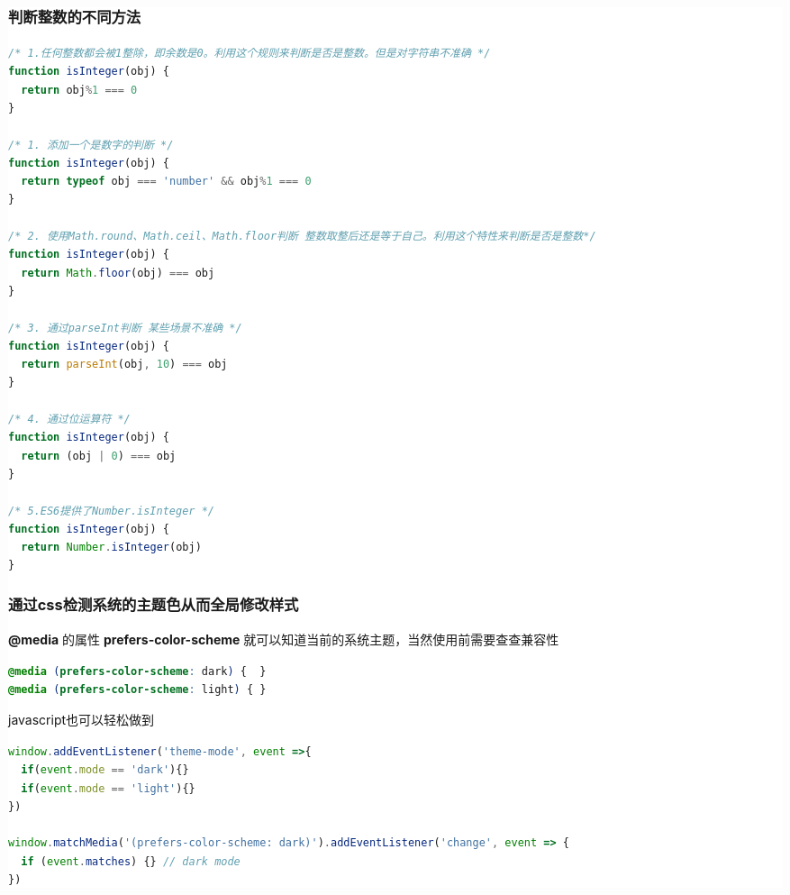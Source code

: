### 判断整数的不同方法

```js
/* 1.任何整数都会被1整除，即余数是0。利用这个规则来判断是否是整数。但是对字符串不准确 */
function isInteger(obj) {
  return obj%1 === 0
}

/* 1. 添加一个是数字的判断 */
function isInteger(obj) {
  return typeof obj === 'number' && obj%1 === 0
}

/* 2. 使用Math.round、Math.ceil、Math.floor判断 整数取整后还是等于自己。利用这个特性来判断是否是整数*/
function isInteger(obj) {
  return Math.floor(obj) === obj
}

/* 3. 通过parseInt判断 某些场景不准确 */
function isInteger(obj) {
  return parseInt(obj, 10) === obj
}

/* 4. 通过位运算符 */
function isInteger(obj) {
  return (obj | 0) === obj
}

/* 5.ES6提供了Number.isInteger */
function isInteger(obj) {
  return Number.isInteger(obj)
}
```

### 通过css检测系统的主题色从而全局修改样式

**@media** 的属性 **prefers-color-scheme** 就可以知道当前的系统主题，当然使用前需要查查兼容性

```scss
@media (prefers-color-scheme: dark) {  }
@media (prefers-color-scheme: light) { }
```

javascript也可以轻松做到

```js
window.addEventListener('theme-mode', event =>{
  if(event.mode == 'dark'){}
  if(event.mode == 'light'){}
})

window.matchMedia('(prefers-color-scheme: dark)').addEventListener('change', event => {
  if (event.matches) {} // dark mode
})
```
